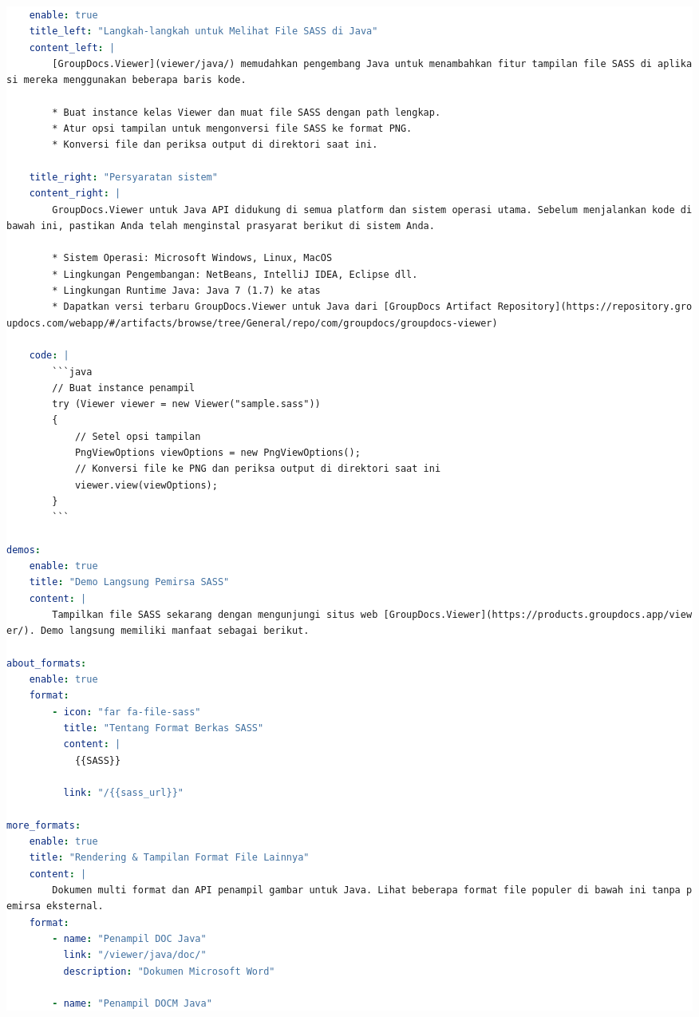 ```yaml
    enable: true
    title_left: "Langkah-langkah untuk Melihat File SASS di Java"
    content_left: |
        [GroupDocs.Viewer](viewer/java/) memudahkan pengembang Java untuk menambahkan fitur tampilan file SASS di aplikasi mereka menggunakan beberapa baris kode.

        * Buat instance kelas Viewer dan muat file SASS dengan path lengkap.
        * Atur opsi tampilan untuk mengonversi file SASS ke format PNG.
        * Konversi file dan periksa output di direktori saat ini.
        
    title_right: "Persyaratan sistem"
    content_right: |
        GroupDocs.Viewer untuk Java API didukung di semua platform dan sistem operasi utama. Sebelum menjalankan kode di bawah ini, pastikan Anda telah menginstal prasyarat berikut di sistem Anda.

        * Sistem Operasi: Microsoft Windows, Linux, MacOS
        * Lingkungan Pengembangan: NetBeans, IntelliJ IDEA, Eclipse dll.
        * Lingkungan Runtime Java: Java 7 (1.7) ke atas
        * Dapatkan versi terbaru GroupDocs.Viewer untuk Java dari [GroupDocs Artifact Repository](https://repository.groupdocs.com/webapp/#/artifacts/browse/tree/General/repo/com/groupdocs/groupdocs-viewer)
        
    code: |
        ```java
        // Buat instance penampil
        try (Viewer viewer = new Viewer("sample.sass"))
        {
        	// Setel opsi tampilan
        	PngViewOptions viewOptions = new PngViewOptions();
        	// Konversi file ke PNG dan periksa output di direktori saat ini
        	viewer.view(viewOptions);
        }
        ```
        
demos:
    enable: true
    title: "Demo Langsung Pemirsa SASS"
    content: |
        Tampilkan file SASS sekarang dengan mengunjungi situs web [GroupDocs.Viewer](https://products.groupdocs.app/viewer/). Demo langsung memiliki manfaat sebagai berikut.
        
about_formats:
    enable: true
    format:
        - icon: "far fa-file-sass"
          title: "Tentang Format Berkas SASS"
          content: |
            {{SASS}}

          link: "/{{sass_url}}"

more_formats:
    enable: true
    title: "Rendering & Tampilan Format File Lainnya"
    content: |
        Dokumen multi format dan API penampil gambar untuk Java. Lihat beberapa format file populer di bawah ini tanpa pemirsa eksternal.
    format: 
        - name: "Penampil DOC Java"
          link: "/viewer/java/doc/"
          description: "Dokumen Microsoft Word"

        - name: "Penampil DOCM Java"
```